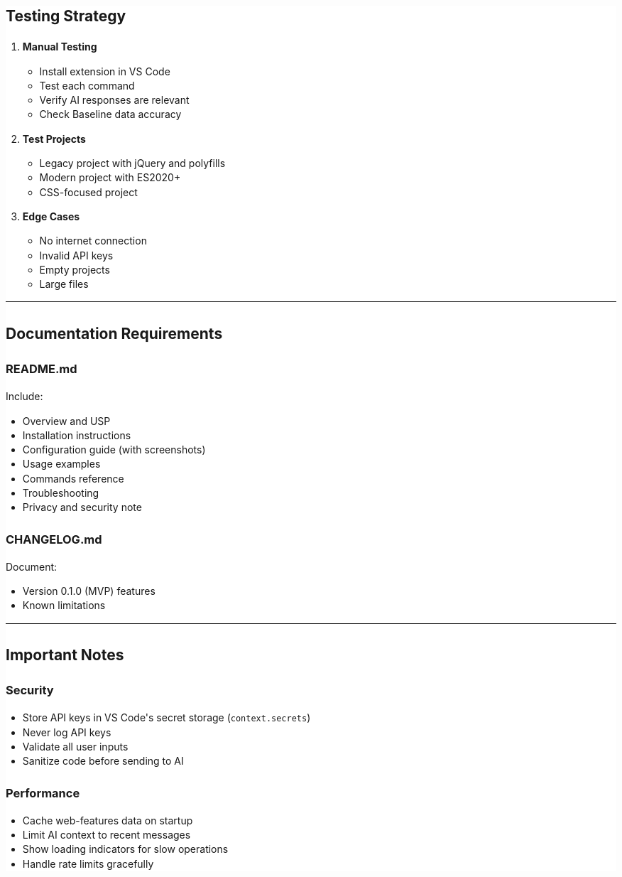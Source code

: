
## Testing Strategy

1. **Manual Testing**
   - Install extension in VS Code
   - Test each command
   - Verify AI responses are relevant
   - Check Baseline data accuracy

2. **Test Projects**
   - Legacy project with jQuery and polyfills
   - Modern project with ES2020+
   - CSS-focused project

3. **Edge Cases**
   - No internet connection
   - Invalid API keys
   - Empty projects
   - Large files

---

## Documentation Requirements

### README.md
Include:
- Overview and USP
- Installation instructions
- Configuration guide (with screenshots)
- Usage examples
- Commands reference
- Troubleshooting
- Privacy and security note

### CHANGELOG.md
Document:
- Version 0.1.0 (MVP) features
- Known limitations

---

## Important Notes

### Security
- Store API keys in VS Code's secret storage (`context.secrets`)
- Never log API keys
- Validate all user inputs
- Sanitize code before sending to AI

### Performance
- Cache web-features data on startup
- Limit AI context to recent messages
- Show loading indicators for slow operations
- Handle rate limits gracefully
